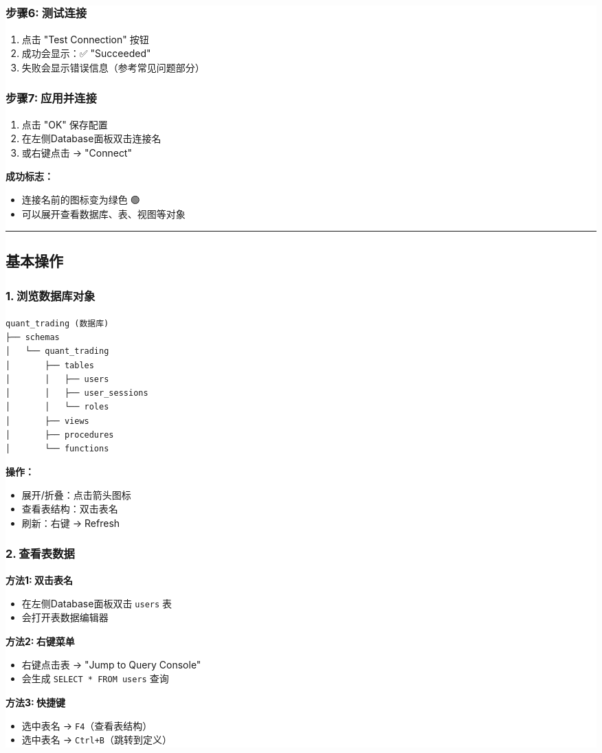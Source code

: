 ### 步骤6: 测试连接

1. 点击 "Test Connection" 按钮
2. 成功会显示：✅ "Succeeded"
3. 失败会显示错误信息（参考常见问题部分）

### 步骤7: 应用并连接

1. 点击 "OK" 保存配置
2. 在左侧Database面板双击连接名
3. 或右键点击 → "Connect"

**成功标志：**
- 连接名前的图标变为绿色 🟢
- 可以展开查看数据库、表、视图等对象

---

## 基本操作

### 1. 浏览数据库对象

```
quant_trading (数据库)
├── schemas
│   └── quant_trading
│       ├── tables
│       │   ├── users
│       │   ├── user_sessions
│       │   └── roles
│       ├── views
│       ├── procedures
│       └── functions
```

**操作：**
- 展开/折叠：点击箭头图标
- 查看表结构：双击表名
- 刷新：右键 → Refresh

### 2. 查看表数据

**方法1: 双击表名**
- 在左侧Database面板双击 `users` 表
- 会打开表数据编辑器

**方法2: 右键菜单**
- 右键点击表 → "Jump to Query Console"
- 会生成 `SELECT * FROM users` 查询

**方法3: 快捷键**
- 选中表名 → `F4`（查看表结构）
- 选中表名 → `Ctrl+B`（跳转到定义）
